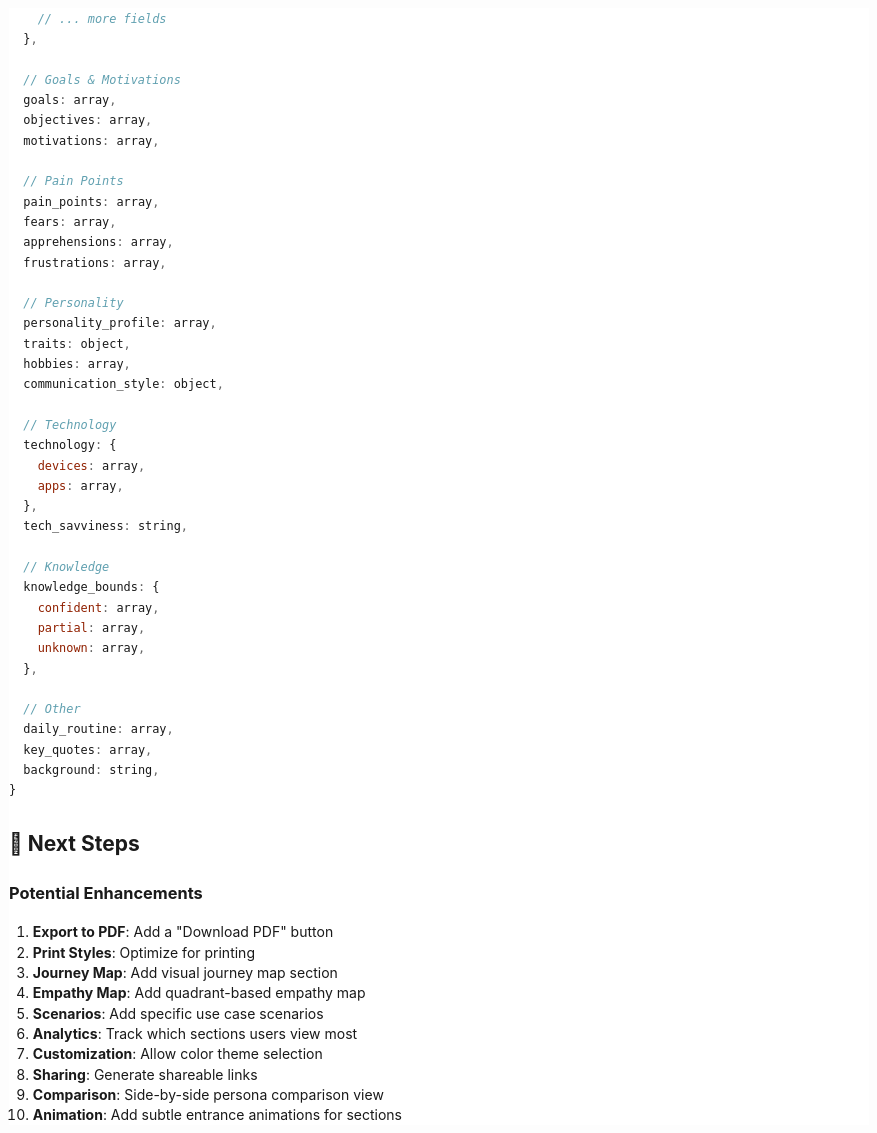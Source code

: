 ```javascript
    // ... more fields
  },

  // Goals & Motivations
  goals: array,
  objectives: array,
  motivations: array,

  // Pain Points
  pain_points: array,
  fears: array,
  apprehensions: array,
  frustrations: array,

  // Personality
  personality_profile: array,
  traits: object,
  hobbies: array,
  communication_style: object,

  // Technology
  technology: {
    devices: array,
    apps: array,
  },
  tech_savviness: string,

  // Knowledge
  knowledge_bounds: {
    confident: array,
    partial: array,
    unknown: array,
  },

  // Other
  daily_routine: array,
  key_quotes: array,
  background: string,
}
```

## 🚀 Next Steps

### Potential Enhancements

1. **Export to PDF**: Add a "Download PDF" button
2. **Print Styles**: Optimize for printing
3. **Journey Map**: Add visual journey map section
4. **Empathy Map**: Add quadrant-based empathy map
5. **Scenarios**: Add specific use case scenarios
6. **Analytics**: Track which sections users view most
7. **Customization**: Allow color theme selection
8. **Sharing**: Generate shareable links
9. **Comparison**: Side-by-side persona comparison view
10. **Animation**: Add subtle entrance animations for sections
